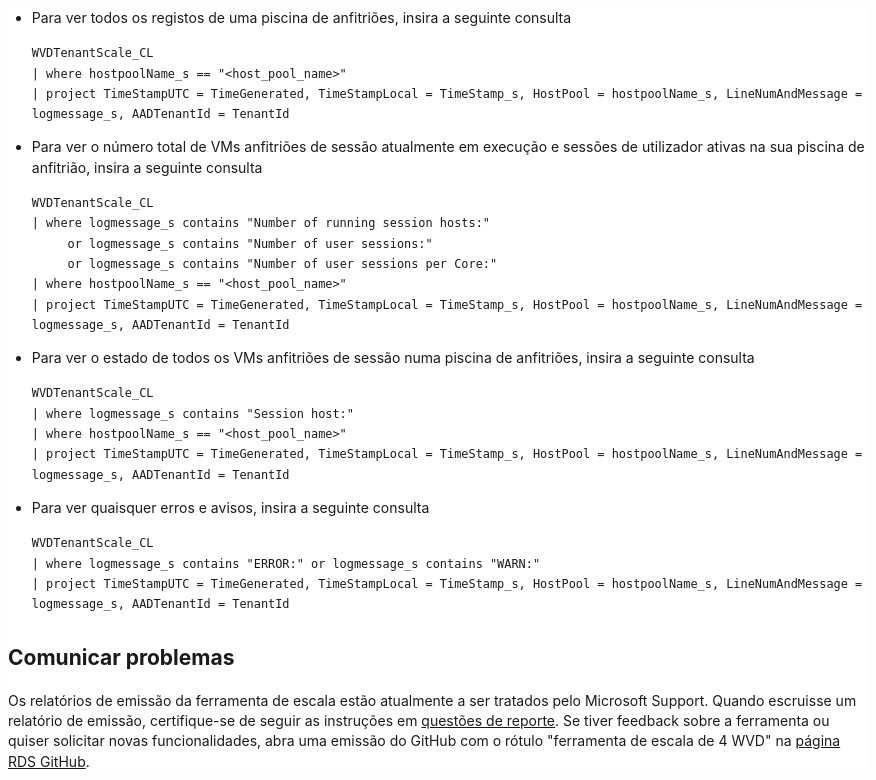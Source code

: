 - Para ver todos os registos de uma piscina de anfitriões, insira a seguinte consulta

    ```Kusto
    WVDTenantScale_CL
    | where hostpoolName_s == "<host_pool_name>"
    | project TimeStampUTC = TimeGenerated, TimeStampLocal = TimeStamp_s, HostPool = hostpoolName_s, LineNumAndMessage = logmessage_s, AADTenantId = TenantId
    ```

- Para ver o número total de VMs anfitriões de sessão atualmente em execução e sessões de utilizador ativas na sua piscina de anfitrião, insira a seguinte consulta

    ```Kusto
    WVDTenantScale_CL
    | where logmessage_s contains "Number of running session hosts:"
         or logmessage_s contains "Number of user sessions:"
         or logmessage_s contains "Number of user sessions per Core:"
    | where hostpoolName_s == "<host_pool_name>"
    | project TimeStampUTC = TimeGenerated, TimeStampLocal = TimeStamp_s, HostPool = hostpoolName_s, LineNumAndMessage = logmessage_s, AADTenantId = TenantId
    ```

- Para ver o estado de todos os VMs anfitriões de sessão numa piscina de anfitriões, insira a seguinte consulta

    ```Kusto
    WVDTenantScale_CL
    | where logmessage_s contains "Session host:"
    | where hostpoolName_s == "<host_pool_name>"
    | project TimeStampUTC = TimeGenerated, TimeStampLocal = TimeStamp_s, HostPool = hostpoolName_s, LineNumAndMessage = logmessage_s, AADTenantId = TenantId
    ```

- Para ver quaisquer erros e avisos, insira a seguinte consulta

    ```Kusto
    WVDTenantScale_CL
    | where logmessage_s contains "ERROR:" or logmessage_s contains "WARN:"
    | project TimeStampUTC = TimeGenerated, TimeStampLocal = TimeStamp_s, HostPool = hostpoolName_s, LineNumAndMessage = logmessage_s, AADTenantId = TenantId
    ```

## <a name="report-issues"></a>Comunicar problemas

Os relatórios de emissão da ferramenta de escala estão atualmente a ser tratados pelo Microsoft Support. Quando escruisse um relatório de emissão, certifique-se de seguir as instruções em [questões de reporte](#reporting-issues). Se tiver feedback sobre a ferramenta ou quiser solicitar novas funcionalidades, abra uma emissão do GitHub com o rótulo "ferramenta de escala de 4 WVD" na [página RDS GitHub](https://github.com/Azure/RDS-Templates/issues?q=is%3Aissue+is%3Aopen+label%3A4-WVD-scaling-tool).
